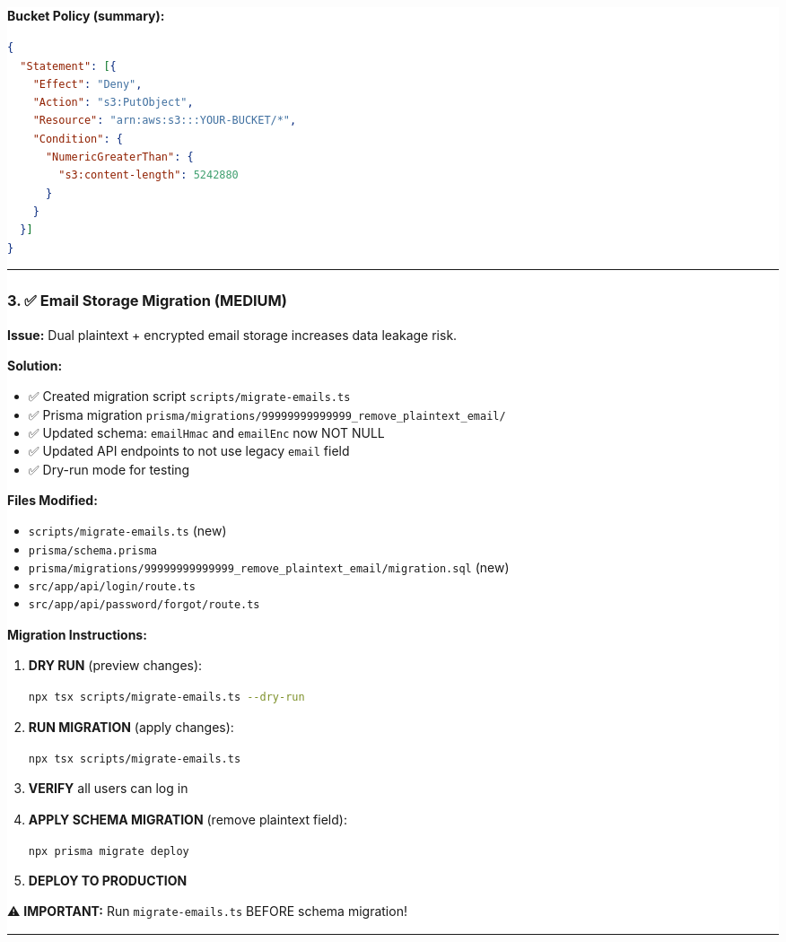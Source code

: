 **Bucket Policy (summary):**
```json
{
  "Statement": [{
    "Effect": "Deny",
    "Action": "s3:PutObject",
    "Resource": "arn:aws:s3:::YOUR-BUCKET/*",
    "Condition": {
      "NumericGreaterThan": {
        "s3:content-length": 5242880
      }
    }
  }]
}
```

---

### 3. ✅ Email Storage Migration (MEDIUM)

**Issue:** Dual plaintext + encrypted email storage increases data leakage risk.

**Solution:**
- ✅ Created migration script `scripts/migrate-emails.ts`
- ✅ Prisma migration `prisma/migrations/99999999999999_remove_plaintext_email/`
- ✅ Updated schema: `emailHmac` and `emailEnc` now NOT NULL
- ✅ Updated API endpoints to not use legacy `email` field
- ✅ Dry-run mode for testing

**Files Modified:**
- `scripts/migrate-emails.ts` (new)
- `prisma/schema.prisma`
- `prisma/migrations/99999999999999_remove_plaintext_email/migration.sql` (new)
- `src/app/api/login/route.ts`
- `src/app/api/password/forgot/route.ts`

**Migration Instructions:**
1. **DRY RUN** (preview changes):
   ```bash
   npx tsx scripts/migrate-emails.ts --dry-run
   ```

2. **RUN MIGRATION** (apply changes):
   ```bash
   npx tsx scripts/migrate-emails.ts
   ```

3. **VERIFY** all users can log in

4. **APPLY SCHEMA MIGRATION** (remove plaintext field):
   ```bash
   npx prisma migrate deploy
   ```

5. **DEPLOY TO PRODUCTION**

⚠️ **IMPORTANT:** Run `migrate-emails.ts` BEFORE schema migration!

---